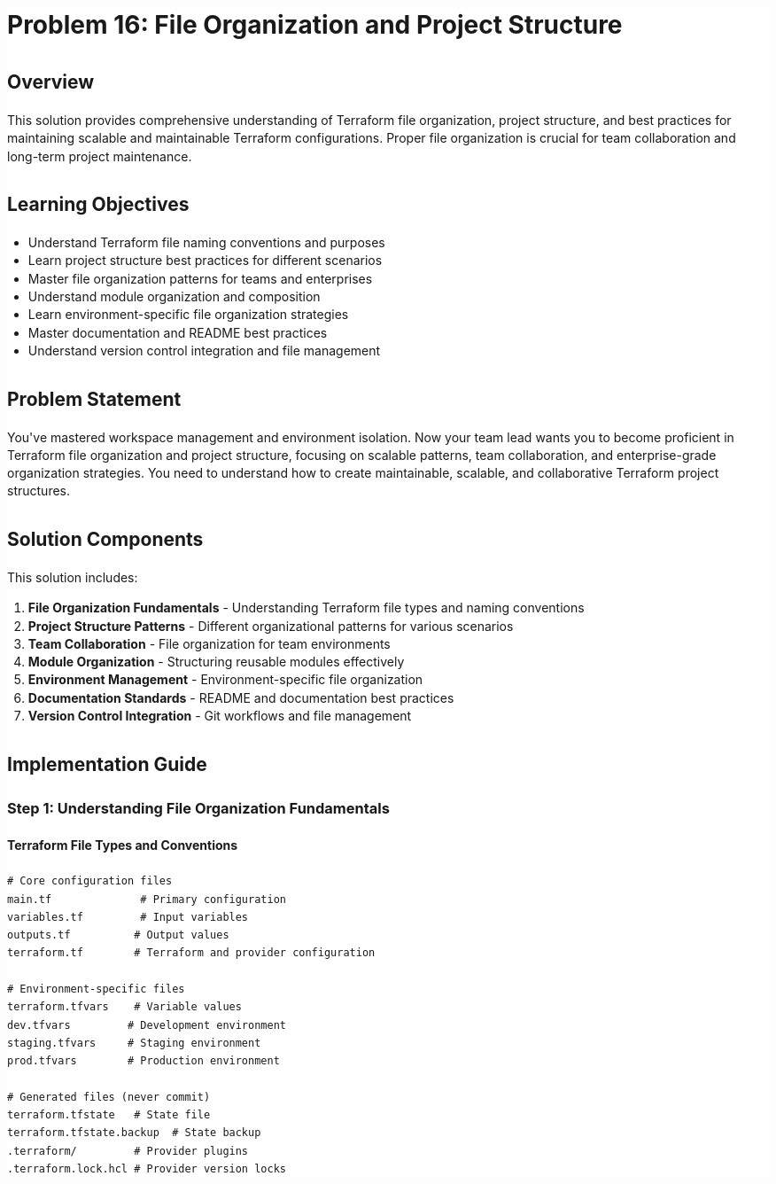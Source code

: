 # Problem 16: File Organization and Project Structure

## Overview

This solution provides comprehensive understanding of Terraform file organization, project structure, and best practices for maintaining scalable and maintainable Terraform configurations. Proper file organization is crucial for team collaboration and long-term project maintenance.

## Learning Objectives

- Understand Terraform file naming conventions and purposes
- Learn project structure best practices for different scenarios
- Master file organization patterns for teams and enterprises
- Understand module organization and composition
- Learn environment-specific file organization strategies
- Master documentation and README best practices
- Understand version control integration and file management

## Problem Statement

You've mastered workspace management and environment isolation. Now your team lead wants you to become proficient in Terraform file organization and project structure, focusing on scalable patterns, team collaboration, and enterprise-grade organization strategies. You need to understand how to create maintainable, scalable, and collaborative Terraform project structures.

## Solution Components

This solution includes:
1. **File Organization Fundamentals** - Understanding Terraform file types and naming conventions
2. **Project Structure Patterns** - Different organizational patterns for various scenarios
3. **Team Collaboration** - File organization for team environments
4. **Module Organization** - Structuring reusable modules effectively
5. **Environment Management** - Environment-specific file organization
6. **Documentation Standards** - README and documentation best practices
7. **Version Control Integration** - Git workflows and file management

## Implementation Guide

### Step 1: Understanding File Organization Fundamentals

#### Terraform File Types and Conventions
```hcl
# Core configuration files
main.tf              # Primary configuration
variables.tf         # Input variables
outputs.tf          # Output values
terraform.tf        # Terraform and provider configuration

# Environment-specific files
terraform.tfvars    # Variable values
dev.tfvars         # Development environment
staging.tfvars     # Staging environment
prod.tfvars        # Production environment

# Generated files (never commit)
terraform.tfstate   # State file
terraform.tfstate.backup  # State backup
.terraform/         # Provider plugins
.terraform.lock.hcl # Provider version locks
```
